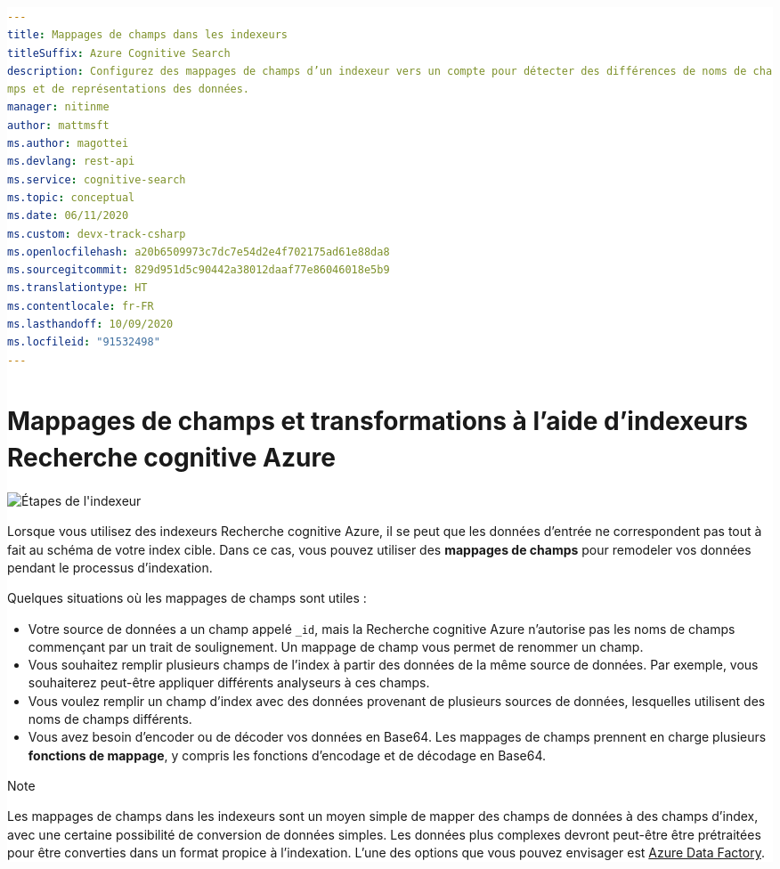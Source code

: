 ```yaml
---
title: Mappages de champs dans les indexeurs
titleSuffix: Azure Cognitive Search
description: Configurez des mappages de champs d’un indexeur vers un compte pour détecter des différences de noms de champs et de représentations des données.
manager: nitinme
author: mattmsft
ms.author: magottei
ms.devlang: rest-api
ms.service: cognitive-search
ms.topic: conceptual
ms.date: 06/11/2020
ms.custom: devx-track-csharp
ms.openlocfilehash: a20b6509973c7dc7e54d2e4f702175ad61e88da8
ms.sourcegitcommit: 829d951d5c90442a38012daaf77e86046018e5b9
ms.translationtype: HT
ms.contentlocale: fr-FR
ms.lasthandoff: 10/09/2020
ms.locfileid: "91532498"
---
```

# <a name="field-mappings-and-transformations-using-azure-cognitive-search-indexers"></a>Mappages de champs et transformations à l’aide d’indexeurs Recherche cognitive Azure

![Étapes de l'indexeur](./media/search-indexer-field-mappings/indexer-stages-field-mappings.png "étapes de l'indexeur")

Lorsque vous utilisez des indexeurs Recherche cognitive Azure, il se peut que les données d’entrée ne correspondent pas tout à fait au schéma de votre index cible. Dans ce cas, vous pouvez utiliser des **mappages de champs** pour remodeler vos données pendant le processus d’indexation.

Quelques situations où les mappages de champs sont utiles :

* Votre source de données a un champ appelé `_id`, mais la Recherche cognitive Azure n’autorise pas les noms de champs commençant par un trait de soulignement. Un mappage de champ vous permet de renommer un champ.
* Vous souhaitez remplir plusieurs champs de l’index à partir des données de la même source de données. Par exemple, vous souhaiterez peut-être appliquer différents analyseurs à ces champs.
* Vous voulez remplir un champ d’index avec des données provenant de plusieurs sources de données, lesquelles utilisent des noms de champs différents.
* Vous avez besoin d’encoder ou de décoder vos données en Base64. Les mappages de champs prennent en charge plusieurs **fonctions de mappage**, y compris les fonctions d’encodage et de décodage en Base64.

> [!NOTE]
> Les mappages de champs dans les indexeurs sont un moyen simple de mapper des champs de données à des champs d’index, avec une certaine possibilité de conversion de données simples. Les données plus complexes devront peut-être être prétraitées pour être converties dans un format propice à l’indexation. L’une des options que vous pouvez envisager est [Azure Data Factory](../data-factory/index.yml).
